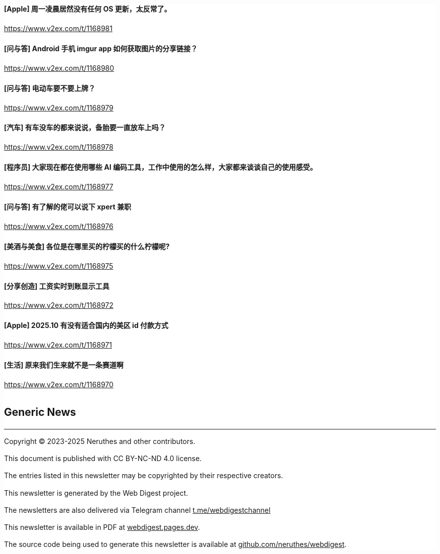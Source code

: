 #### \[Apple\] 周一凌晨居然没有任何 OS 更新，太反常了。

<span style="color: blue!80!green"><https://www.v2ex.com/t/1168981></span>

#### \[问与答\] Android 手机 imgur app 如何获取图片的分享链接？

<span style="color: blue!80!green"><https://www.v2ex.com/t/1168980></span>

#### \[问与答\] 电动车要不要上牌？

<span style="color: blue!80!green"><https://www.v2ex.com/t/1168979></span>

#### \[汽车\] 有车没车的都来说说，备胎要一直放车上吗？

<span style="color: blue!80!green"><https://www.v2ex.com/t/1168978></span>

#### \[程序员\] 大家现在都在使用哪些 AI 编码工具，工作中使用的怎么样，大家都来谈谈自己的使用感受。

<span style="color: blue!80!green"><https://www.v2ex.com/t/1168977></span>

#### \[问与答\] 有了解的佬可以说下 xpert 兼职

<span style="color: blue!80!green"><https://www.v2ex.com/t/1168976></span>

#### \[美酒与美食\] 各位是在哪里买的柠檬买的什么柠檬呢?

<span style="color: blue!80!green"><https://www.v2ex.com/t/1168975></span>

#### \[分享创造\] 工资实时到账显示工具

<span style="color: blue!80!green"><https://www.v2ex.com/t/1168972></span>

#### \[Apple\] 2025.10 有没有适合国内的美区 id 付款方式

<span style="color: blue!80!green"><https://www.v2ex.com/t/1168971></span>

#### \[生活\] 原来我们生来就不是一条赛道啊

<span style="color: blue!80!green"><https://www.v2ex.com/t/1168970></span>

## Generic News




-----------------------------------

Copyright © 2023-2025 Neruthes and other contributors.

This document is published with CC BY-NC-ND 4.0 license.

The entries listed in this newsletter may be copyrighted by their respective creators.

This newsletter is generated by the Web Digest project.

The newsletters are also delivered via Telegram channel [t.me/webdigestchannel](https://t.me/webdigestchannel)

This newsletter is available in PDF at [webdigest.pages.dev](https://webdigest.pages.dev/).

The source code being used to generate this newsletter is available at [github.com/neruthes/webdigest](https://github.com/neruthes/webdigest).

